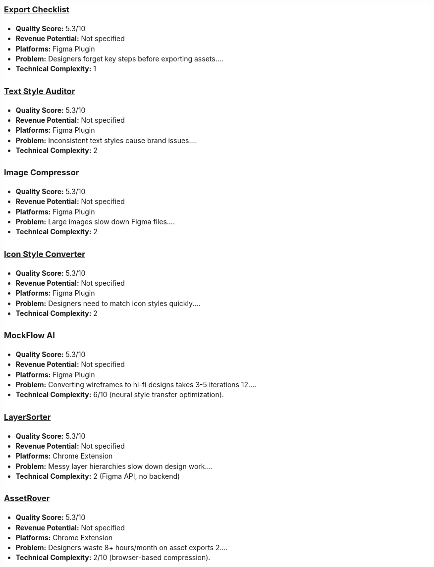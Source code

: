 ### [Export Checklist](../../design-tools/export-checklist/)
- **Quality Score:** 5.3/10
- **Revenue Potential:** Not specified
- **Platforms:** Figma Plugin
- **Problem:** Designers forget key steps before exporting assets....
- **Technical Complexity:** 1

### [Text Style Auditor](../../design-tools/text-style-auditor/)
- **Quality Score:** 5.3/10
- **Revenue Potential:** Not specified
- **Platforms:** Figma Plugin
- **Problem:** Inconsistent text styles cause brand issues....
- **Technical Complexity:** 2

### [Image Compressor](../../design-tools/image-compressor/)
- **Quality Score:** 5.3/10
- **Revenue Potential:** Not specified
- **Platforms:** Figma Plugin
- **Problem:** Large images slow down Figma files....
- **Technical Complexity:** 2

### [Icon Style Converter](../../design-tools/icon-style-converter/)
- **Quality Score:** 5.3/10
- **Revenue Potential:** Not specified
- **Platforms:** Figma Plugin
- **Problem:** Designers need to match icon styles quickly....
- **Technical Complexity:** 2

### [MockFlow AI](../../design-tools/mockflow-ai/)
- **Quality Score:** 5.3/10
- **Revenue Potential:** Not specified
- **Platforms:** Figma Plugin
- **Problem:** Converting wireframes to hi-fi designs takes 3-5 iterations 12....
- **Technical Complexity:** 6/10 (neural style transfer optimization).

### [LayerSorter](../../design-tools/layersorter/)
- **Quality Score:** 5.3/10
- **Revenue Potential:** Not specified
- **Platforms:** Chrome Extension
- **Problem:** Messy layer hierarchies slow down design work....
- **Technical Complexity:** 2 (Figma API, no backend)

### [AssetRover](../../design-tools/assetrover/)
- **Quality Score:** 5.3/10
- **Revenue Potential:** Not specified
- **Platforms:** Chrome Extension
- **Problem:** Designers waste 8+ hours/month on asset exports 2....
- **Technical Complexity:** 2/10 (browser-based compression).

